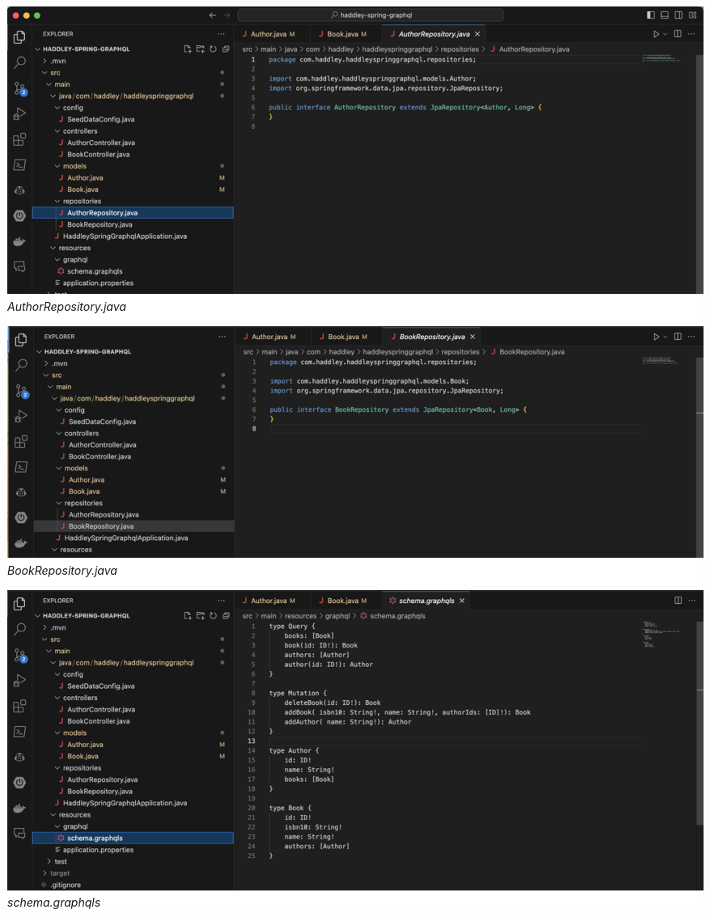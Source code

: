 ![](/assets/images/spring-boot-5/screenshot-2023-10-31-at-10.44.20-am-2136x883.png)
*AuthorRepository.java*

![](/assets/images/spring-boot-5/screenshot-2023-10-31-at-10.45.39-am-2136x713.png)
*BookRepository.java*

![](/assets/images/spring-boot-5/screenshot-2023-10-31-at-10.47.25-am-2136x923.png)
*schema.graphqls*
